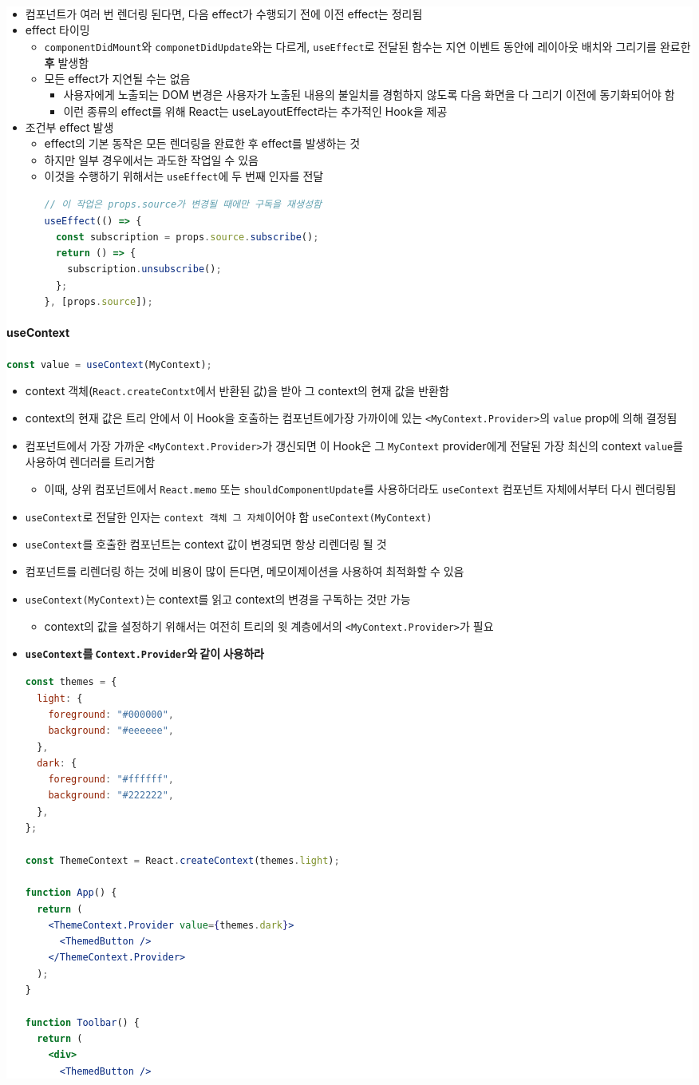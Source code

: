   - 컴포넌트가 여러 번 렌더링 된다면, 다음 effect가 수행되기 전에 이전 effect는 정리됨
- effect 타이밍
  - `componentDidMount`와 `componetDidUpdate`와는 다르게, `useEffect`로 전달된 함수는 지연 이벤트 동안에 레이아웃 배치와 그리기를 완료한 **후** 발생함
  - 모든 effect가 지연될 수는 없음
    - 사용자에게 노출되는 DOM 변경은 사용자가 노출된 내용의 불일치를 경험하지 않도록 다음 화면을 다 그리기 이전에 동기화되어야 함
    - 이런 종류의 effect를 위해 React는 useLayoutEffect라는 추가적인 Hook을 제공
- 조건부 effect 발생
  - effect의 기본 동작은 모든 렌더링을 완료한 후 effect를 발생하는 것
  - 하지만 일부 경우에서는 과도한 작업일 수 있음
  - 이것을 수행하기 위해서는 `useEffect`에 두 번째 인자를 전달
    ```jsx
    // 이 작업은 props.source가 변경될 때에만 구독을 재생성함
    useEffect(() => {
      const subscription = props.source.subscribe();
      return () => {
        subscription.unsubscribe();
      };
    }, [props.source]);
    ```

#### useContext

```javascript
const value = useContext(MyContext);
```

- context 객체(`React.createContxt`에서 반환된 값)을 받아 그 context의 현재 값을 반환함
- context의 현재 값은 트리 안에서 이 Hook을 호출하는 컴포넌트에가장 가까이에 있는 `<MyContext.Provider>`의 `value` prop에 의해 결정됨
- 컴포넌트에서 가장 가까운 `<MyContext.Provider>`가 갱신되면 이 Hook은 그 `MyContext` provider에게 전달된 가장 최신의 context `value`를 사용하여 렌더러를 트리거함
  - 이때, 상위 컴포넌트에서 `React.memo` 또는 `shouldComponentUpdate`를 사용하더라도 `useContext` 컴포넌트 자체에서부터 다시 렌더링됨
- `useContext`로 전달한 인자는 `context 객체 그 자체`이어야 함
  `useContext(MyContext)`
- `useContext`를 호출한 컴포넌트는 context 값이 변경되면 항상 리렌더링 될 것
- 컴포넌트를 리렌더링 하는 것에 비용이 많이 든다면, 메모이제이션을 사용하여 최적화할 수 있음
- `useContext(MyContext)`는 context를 읽고 context의 변경을 구독하는 것만 가능
  - context의 값을 설정하기 위해서는 여전히 트리의 윗 계층에서의 `<MyContext.Provider>`가 필요
- **`useContext`를 `Context.Provider`와 같이 사용하라**

  ```jsx
  const themes = {
    light: {
      foreground: "#000000",
      background: "#eeeeee",
    },
    dark: {
      foreground: "#ffffff",
      background: "#222222",
    },
  };

  const ThemeContext = React.createContext(themes.light);

  function App() {
    return (
      <ThemeContext.Provider value={themes.dark}>
        <ThemedButton />
      </ThemeContext.Provider>
    );
  }

  function Toolbar() {
    return (
      <div>
        <ThemedButton />
  ```